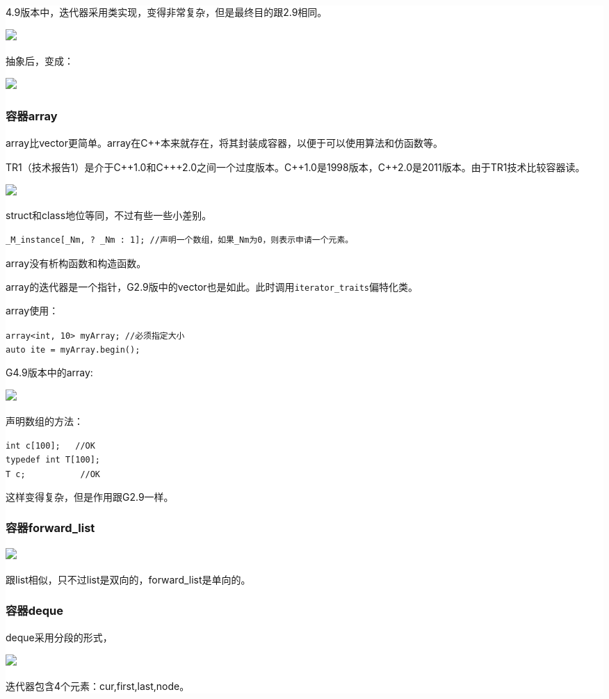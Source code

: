 4.9版本中，迭代器采用类实现，变得非常复杂，但是最终目的跟2.9相同。

![](https://i.imgur.com/fJVDezc.png)

抽象后，变成：

![](https://i.imgur.com/t7DCZxm.png)


### 容器array

array比vector更简单。array在C++本来就存在，将其封装成容器，以便于可以使用算法和仿函数等。

TR1（技术报告1）是介于C++1.0和C+++2.0之间一个过度版本。C++1.0是1998版本，C++2.0是2011版本。由于TR1技术比较容器读。

![](https://i.imgur.com/ZL75d18.png)

struct和class地位等同，不过有些一些小差别。

	_M_instance[_Nm, ? _Nm : 1]; //声明一个数组，如果_Nm为0，则表示申请一个元素。

array没有析构函数和构造函数。

array的迭代器是一个指针，G2.9版中的vector也是如此。此时调用`iterator_traits`偏特化类。

array使用：

	array<int, 10> myArray; //必须指定大小
	auto ite = myArray.begin();

G4.9版本中的array:


![](https://i.imgur.com/GZdWQCa.png)

声明数组的方法：

	int c[100];   //OK
	typedef int T[100];
	T c;           //OK

这样变得复杂，但是作用跟G2.9一样。

### 容器forward_list

![](https://i.imgur.com/qilVlQV.png)

跟list相似，只不过list是双向的，forward_list是单向的。


### 容器deque

deque采用分段的形式，

![](https://i.imgur.com/d35IkhG.png)

迭代器包含4个元素：cur,first,last,node。
